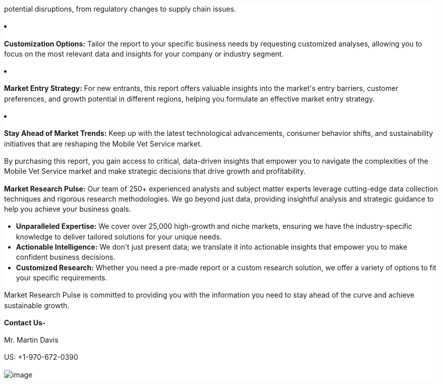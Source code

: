 potential disruptions, from regulatory changes to supply chain issues.</p></li><li><p><strong>Customization Options:</strong> Tailor the report to your specific business needs by requesting customized analyses, allowing you to focus on the most relevant data and insights for your company or industry segment.</p></li><li><p><strong>Market Entry Strategy:</strong> For new entrants, this report offers valuable insights into the market's entry barriers, customer preferences, and growth potential in different regions, helping you formulate an effective market entry strategy.</p></li><li><p><strong>Stay Ahead of Market Trends:</strong> Keep up with the latest technological advancements, consumer behavior shifts, and sustainability initiatives that are reshaping the Mobile Vet Service market.</p></li></ol><p>By purchasing this report, you gain access to critical, data-driven insights that empower you to navigate the complexities of the Mobile Vet Service market and make strategic decisions that drive growth and profitability.</p><p><strong>Market Research Pulse:</strong>&nbsp;Our team of 250+ experienced analysts and subject matter experts leverage cutting-edge data collection techniques and rigorous research methodologies. We go beyond just data, providing insightful analysis and strategic guidance to help you achieve your business goals.</p><ul><li><strong>Unparalleled Expertise:</strong>&nbsp;We cover over 25,000 high-growth and niche markets, ensuring we have the industry-specific knowledge to deliver tailored solutions for your unique needs.</li><li><strong>Actionable Intelligence:</strong>&nbsp;We don't just present data; we translate it into actionable insights that empower you to make confident business decisions.</li><li><strong>Customized Research:</strong>&nbsp;Whether you need a pre-made report or a custom research solution, we offer a variety of options to fit your specific requirements.</li></ul><p>Market Research Pulse is committed to providing you with the information you need to stay ahead of the curve and achieve sustainable growth.</p><p><strong>Contact Us-</strong></p><p>Mr. Martin Davis</p><p>US: +1-970-672-0390</p>
![image](https://github.com/user-attachments/assets/41048bd4-1106-4094-9e47-af34208d1f5b)
